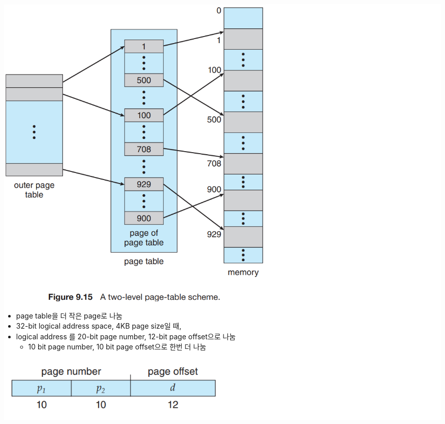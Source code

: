 <img src="img.png"  width="60%"/>

- page table을 더 작은 page로 나눔
- 32-bit logical address space, 4KB page size일 때,
- logical address 를 20-bit page number, 12-bit page offset으로 나눔
    - 10 bit page number, 10 bit page offset으로 한번 더 나눔

<img src="img_1.png"  width="50%"/>
